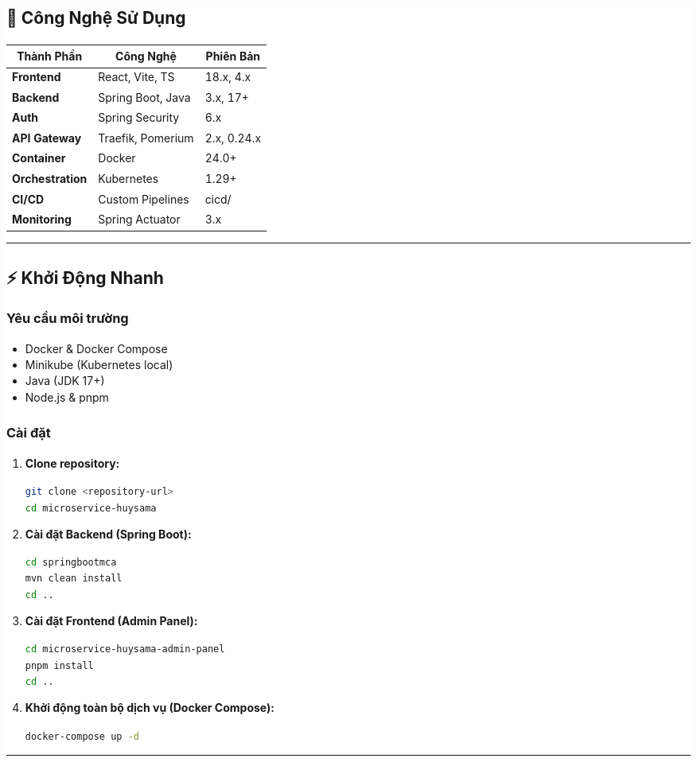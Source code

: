 
## 🔧 Công Nghệ Sử Dụng

| Thành Phần         | Công Nghệ         | Phiên Bản      |
|--------------------|-------------------|---------------|
| **Frontend**       | React, Vite, TS   | 18.x, 4.x      |
| **Backend**        | Spring Boot, Java | 3.x, 17+       |
| **Auth**           | Spring Security   | 6.x            |
| **API Gateway**    | Traefik, Pomerium | 2.x, 0.24.x    |
| **Container**      | Docker            | 24.0+          |
| **Orchestration**  | Kubernetes        | 1.29+          |
| **CI/CD**          | Custom Pipelines  | cicd/          |
| **Monitoring**     | Spring Actuator   | 3.x            |

---

## ⚡ Khởi Động Nhanh

### Yêu cầu môi trường
- Docker & Docker Compose
- Minikube (Kubernetes local)
- Java (JDK 17+)
- Node.js & pnpm

### Cài đặt

1. **Clone repository:**
   ```bash
   git clone <repository-url>
   cd microservice-huysama
   ```
2. **Cài đặt Backend (Spring Boot):**
   ```bash
   cd springbootmca
   mvn clean install
   cd ..
   ```
3. **Cài đặt Frontend (Admin Panel):**
   ```bash
   cd microservice-huysama-admin-panel
   pnpm install
   cd ..
   ```
4. **Khởi động toàn bộ dịch vụ (Docker Compose):**
   ```bash
   docker-compose up -d
   ```

---